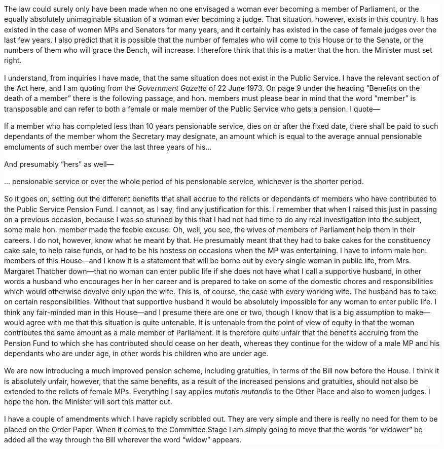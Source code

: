 <p>The law could surely only have been made when no one envisaged a woman ever becoming a member of Parliament, or the equally absolutely unimaginable situation of a woman ever becoming a judge. That situation, however, exists in this country. It has existed in the case of women MPs and Senators for many years, and it certainly has existed in the case of female judges over the last few years. I also predict that it is possible that the number of females who will come to this House or to the Senate, or the numbers of them who will grace the Bench, will increase. I therefore think that this is a matter that the hon. the Minister must set right.</p>

<p>I understand, from inquiries I have made, that the same situation does not exist in the Public Service. I have the relevant section of the Act here, and I am quoting from the <i>Government Gazette</i> of 22 June 1973. On page 9 under the heading &#x201C;Benefits on the death of a member&#x201D; there is the following passage, and hon. members must please bear in mind that the word &#x201C;member&#x201D; is transposable and can refer to both a female or male member of the Public Service who gets a pension. I quote&#x2014;</p>

<block name="quote">If a member who has completed less than 10 years pensionable service, dies on or after the fixed date, there shall be paid to such dependants of the member whom the Secretary may designate, an amount which is equal to the average annual pensionable emoluments of such member over the last three years of his&#x2026;</block>

<p>And presumably &#x201C;hers&#x201D; as well&#x2014;</p>

<block name="quote">&#x2026; pensionable service or over the whole period of his pensionable service, whichever is the shorter period.</block>

<p>So it goes on, setting out the different benefits that shall accrue to the relicts or dependants of members who have contributed to the Public Service Pension Fund. I cannot, as I say, find any justification for this. I remember that when I raised this just in passing on a previous occasion, because I was so stunned by this that I had not had time to do any real investigation into the subject, some male hon. member made the feeble excuse: Oh, well, you see, the wives of members of Parliament help them in their careers. I do not, however, know what he meant by that. He presumably meant that they had to bake cakes for the constituency cake sale, to help raise funds, or had to be his hostess on occasions when the MP was entertaining. I have to inform male hon. members of this House&#x2014;and I know it is a statement that will be borne out by every single woman in public life, from Mrs. Margaret Thatcher down&#x2014;that no woman can enter public life if she does not have what I call a supportive husband, in other words a husband who encourages her in her career and is prepared to take on some of the domestic chores and responsibilities which would otherwise devolve only upon the wife. This is, of course, the case with every working wife. The husband has to take on certain responsibilities. Without that supportive husband it would be absolutely <span class="col_4893-4894" refersTo="page_0842"/>impossible for any woman to enter public life. I think any fair-minded man in this House&#x2014;and I presume there are one or two, though I know that is a big assumption to make&#x2014;would agree with me that this situation is quite untenable. It is untenable from the point of view of equity in that the woman contributes the same amount as a male member of Parliament. It is therefore quite unfair that the benefits accruing from the Pension Fund to which she has contributed should cease on her death, whereas they continue for the widow of a male MP and his dependants who are under age, in other words his children who are under age.</p>

<p>We are now introducing a much improved pension scheme, including gratuities, in terms of the Bill now before the House. I think it is absolutely unfair, however, that the same benefits, as a result of the increased pensions and gratuities, should not also be extended to the relicts of female MPs. Everything I say applies <i>mutatis mutandis</i> to the Other Place and also to women judges. I hope the hon. the Minister will sort this matter out.</p>

<p>I have a couple of amendments which I have rapidly scribbled out. They are very simple and there is really no need for them to be placed on the Order Paper. When it comes to the Committee Stage I am simply going to move that the words &#x201C;or widower&#x201D; be added all the way through the Bill wherever the word &#x201C;widow&#x201D; appears.</p>
